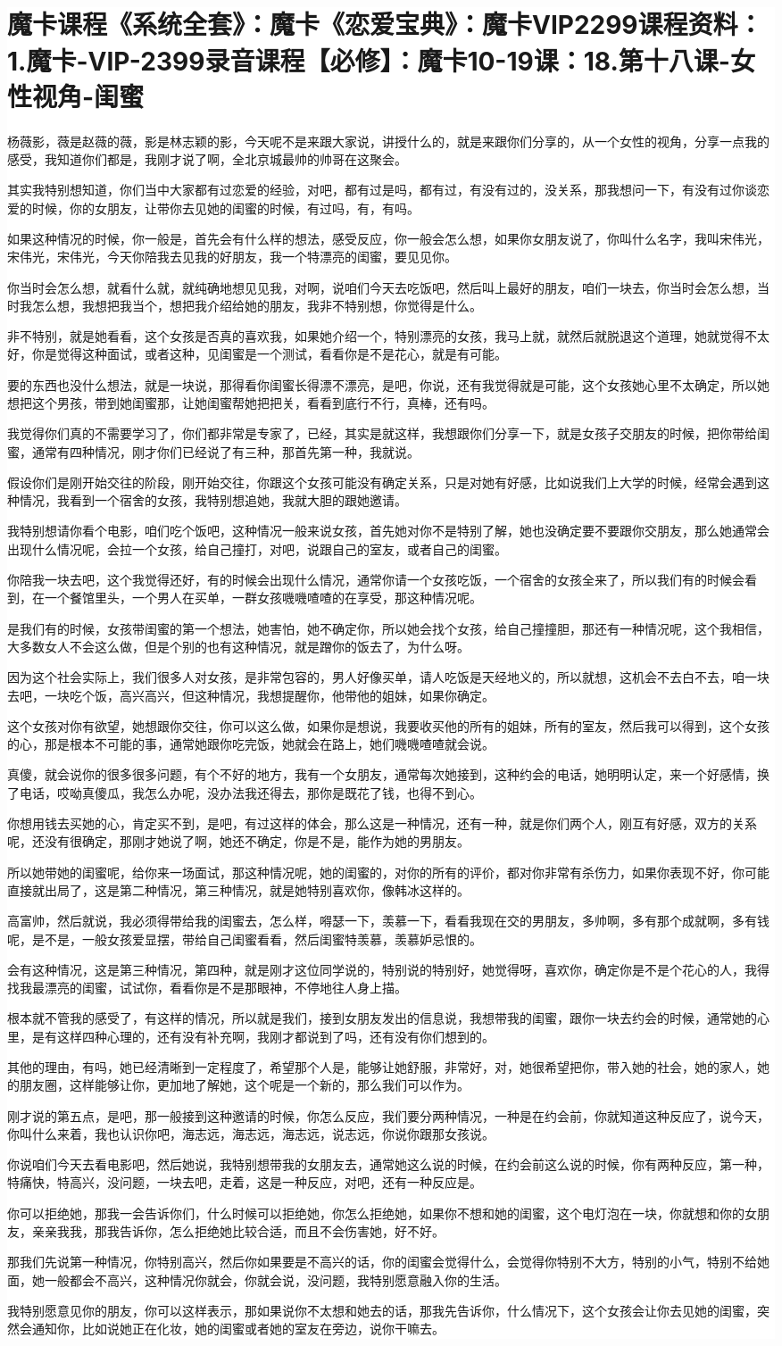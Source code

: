 # 魔卡课程《系统全套》：魔卡《恋爱宝典》：魔卡VIP2299课程资料：1.魔卡-VIP-2399录音课程【必修】：魔卡10-19课：18.第十八课-女性视角-闺蜜

杨薇影，薇是赵薇的薇，影是林志颖的影，今天呢不是来跟大家说，讲授什么的，就是来跟你们分享的，从一个女性的视角，分享一点我的感受，我知道你们都是，我刚才说了啊，全北京城最帅的帅哥在这聚会。

其实我特别想知道，你们当中大家都有过恋爱的经验，对吧，都有过是吗，都有过，有没有过的，没关系，那我想问一下，有没有过你谈恋爱的时候，你的女朋友，让带你去见她的闺蜜的时候，有过吗，有，有吗。

如果这种情况的时候，你一般是，首先会有什么样的想法，感受反应，你一般会怎么想，如果你女朋友说了，你叫什么名字，我叫宋伟光，宋伟光，宋伟光，今天你陪我去见我的好朋友，我一个特漂亮的闺蜜，要见见你。

你当时会怎么想，就看什么就，就纯确地想见见我，对啊，说咱们今天去吃饭吧，然后叫上最好的朋友，咱们一块去，你当时会怎么想，当时我怎么想，我想把我当个，想把我介绍给她的朋友，我非不特别想，你觉得是什么。

非不特别，就是她看看，这个女孩是否真的喜欢我，如果她介绍一个，特别漂亮的女孩，我马上就，就然后就脱退这个道理，她就觉得不太好，你是觉得这种面试，或者这种，见闺蜜是一个测试，看看你是不是花心，就是有可能。

要的东西也没什么想法，就是一块说，那得看你闺蜜长得漂不漂亮，是吧，你说，还有我觉得就是可能，这个女孩她心里不太确定，所以她想把这个男孩，带到她闺蜜那，让她闺蜜帮她把把关，看看到底行不行，真棒，还有吗。

我觉得你们真的不需要学习了，你们都非常是专家了，已经，其实是就这样，我想跟你们分享一下，就是女孩子交朋友的时候，把你带给闺蜜，通常有四种情况，刚才你们已经说了有三种，那首先第一种，我就说。

假设你们是刚开始交往的阶段，刚开始交往，你跟这个女孩可能没有确定关系，只是对她有好感，比如说我们上大学的时候，经常会遇到这种情况，我看到一个宿舍的女孩，我特别想追她，我就大胆的跟她邀请。

我特别想请你看个电影，咱们吃个饭吧，这种情况一般来说女孩，首先她对你不是特别了解，她也没确定要不要跟你交朋友，那么她通常会出现什么情况呢，会拉一个女孩，给自己撞打，对吧，说跟自己的室友，或者自己的闺蜜。

你陪我一块去吧，这个我觉得还好，有的时候会出现什么情况，通常你请一个女孩吃饭，一个宿舍的女孩全来了，所以我们有的时候会看到，在一个餐馆里头，一个男人在买单，一群女孩嘰嘰喳喳的在享受，那这种情况呢。

是我们有的时候，女孩带闺蜜的第一个想法，她害怕，她不确定你，所以她会找个女孩，给自己撞撞胆，那还有一种情况呢，这个我相信，大多数女人不会这么做，但是个别的也有这种情况，就是蹭你的饭去了，为什么呀。

因为这个社会实际上，我们很多人对女孩，是非常包容的，男人好像买单，请人吃饭是天经地义的，所以就想，这机会不去白不去，咱一块去吧，一块吃个饭，高兴高兴，但这种情况，我想提醒你，他带他的姐妹，如果你确定。

这个女孩对你有欲望，她想跟你交往，你可以这么做，如果你是想说，我要收买他的所有的姐妹，所有的室友，然后我可以得到，这个女孩的心，那是根本不可能的事，通常她跟你吃完饭，她就会在路上，她们嘰嘰喳喳就会说。

真傻，就会说你的很多很多问题，有个不好的地方，我有一个女朋友，通常每次她接到，这种约会的电话，她明明认定，来一个好感情，换了电话，哎呦真傻瓜，我怎么办呢，没办法我还得去，那你是既花了钱，也得不到心。

你想用钱去买她的心，肯定买不到，是吧，有过这样的体会，那么这是一种情况，还有一种，就是你们两个人，刚互有好感，双方的关系呢，还没有很确定，那刚才她说了啊，她还不确定，你是不是，能作为她的男朋友。

所以她带她的闺蜜呢，给你来一场面试，那这种情况呢，她的闺蜜的，对你的所有的评价，都对你非常有杀伤力，如果你表现不好，你可能直接就出局了，这是第二种情况，第三种情况，就是她特别喜欢你，像韩冰这样的。

高富帅，然后就说，我必须得带给我的闺蜜去，怎么样，嘚瑟一下，羡慕一下，看看我现在交的男朋友，多帅啊，多有那个成就啊，多有钱呢，是不是，一般女孩爱显摆，带给自己闺蜜看看，然后闺蜜特羡慕，羡慕妒忌恨的。

会有这种情况，这是第三种情况，第四种，就是刚才这位同学说的，特别说的特别好，她觉得呀，喜欢你，确定你是不是个花心的人，我得找我最漂亮的闺蜜，试试你，看看你是不是那眼神，不停地往人身上描。

根本就不管我的感受了，有这样的情况，所以就是我们，接到女朋友发出的信息说，我想带我的闺蜜，跟你一块去约会的时候，通常她的心里，是有这样四种心理的，还有没有补充啊，我刚才都说到了吗，还有没有你们想到的。

其他的理由，有吗，她已经清晰到一定程度了，希望那个人是，能够让她舒服，非常好，对，她很希望把你，带入她的社会，她的家人，她的朋友圈，这样能够让你，更加地了解她，这个呢是一个新的，那么我们可以作为。

刚才说的第五点，是吧，那一般接到这种邀请的时候，你怎么反应，我们要分两种情况，一种是在约会前，你就知道这种反应了，说今天，你叫什么来着，我也认识你吧，海志远，海志远，海志远，说志远，你说你跟那女孩说。

你说咱们今天去看电影吧，然后她说，我特别想带我的女朋友去，通常她这么说的时候，在约会前这么说的时候，你有两种反应，第一种，特痛快，特高兴，没问题，一块去吧，走着，这是一种反应，对吧，还有一种反应是。

你可以拒绝她，那我一会告诉你们，什么时候可以拒绝她，你怎么拒绝她，如果你不想和她的闺蜜，这个电灯泡在一块，你就想和你的女朋友，亲亲我我，那我告诉你，怎么拒绝她比较合适，而且不会伤害她，好不好。

那我们先说第一种情况，你特别高兴，然后你如果要是不高兴的话，你的闺蜜会觉得什么，会觉得你特别不大方，特别的小气，特别不给她面，她一般都会不高兴，这种情况你就会，你就会说，没问题，我特别愿意融入你的生活。

我特别愿意见你的朋友，你可以这样表示，那如果说你不太想和她去的话，那我先告诉你，什么情况下，这个女孩会让你去见她的闺蜜，突然会通知你，比如说她正在化妆，她的闺蜜或者她的室友在旁边，说你干嘛去。
